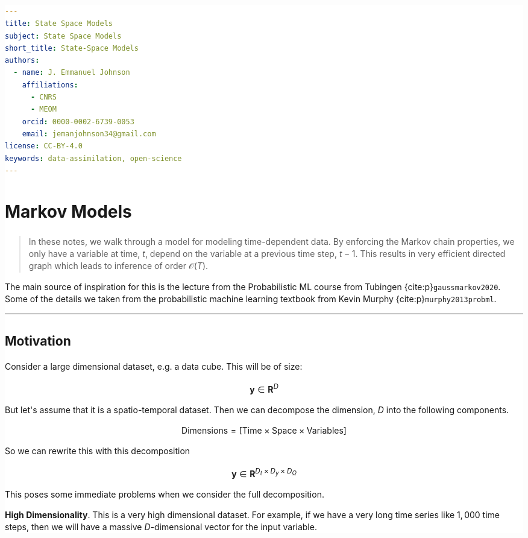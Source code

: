 ```yaml
---
title: State Space Models
subject: State Space Models
short_title: State-Space Models
authors:
  - name: J. Emmanuel Johnson
    affiliations:
      - CNRS
      - MEOM
    orcid: 0000-0002-6739-0053
    email: jemanjohnson34@gmail.com
license: CC-BY-4.0
keywords: data-assimilation, open-science
---
```


# Markov Models

> In these notes, we walk through a model for modeling time-dependent data. By enforcing the Markov chain properties, we only have a variable at time, $t$, depend on the variable at a previous time step, $t-1$. This results in very efficient directed graph which leads to inference of order $\mathcal{O}(T)$.

The main source of inspiration for this is the lecture from the Probabilistic ML course from Tubingen {cite:p}`gaussmarkov2020`. Some of the details we taken from the probabilistic machine learning textbook from Kevin Murphy {cite:p}`murphy2013probml`.

---
## Motivation

Consider a large dimensional dataset, e.g. a data cube. This will be of size: 

$$
\boldsymbol{y} \in \mathbf{R}^{D}
$$

But let's assume that it is a spatio-temporal dataset. Then we can decompose the dimension, $D$ into the following components.

$$
\text{Dimensions} = [  \text{Time} \times \text{Space} \times \text{Variables}]
$$

So we can rewrite this with this decomposition

$$
\boldsymbol{y} \in \mathbf{R}^{D_t \times D_y \times D_\Omega}
$$


This poses some immediate problems when we consider the full decomposition.

**High Dimensionality**.
This is a very high dimensional dataset.
For example, if we have a very long time series like $1,000$ time steps, then we will have a massive $D$-dimensional vector for the input variable.
